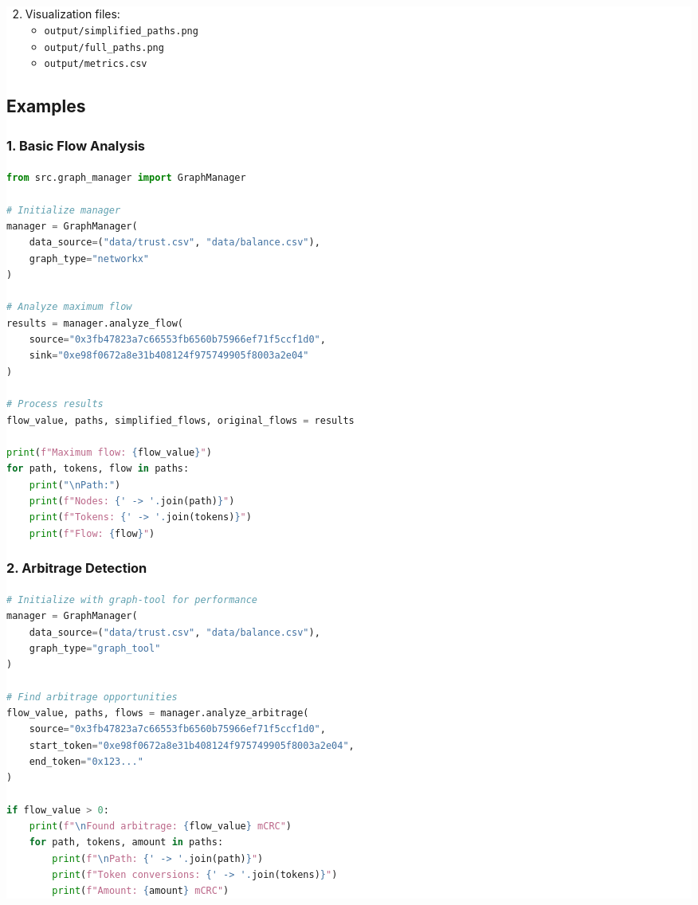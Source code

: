 2. Visualization files:
   - `output/simplified_paths.png`
   - `output/full_paths.png`
   - `output/metrics.csv`

## Examples

### 1. Basic Flow Analysis

```python
from src.graph_manager import GraphManager

# Initialize manager
manager = GraphManager(
    data_source=("data/trust.csv", "data/balance.csv"),
    graph_type="networkx"
)

# Analyze maximum flow
results = manager.analyze_flow(
    source="0x3fb47823a7c66553fb6560b75966ef71f5ccf1d0",
    sink="0xe98f0672a8e31b408124f975749905f8003a2e04"
)

# Process results
flow_value, paths, simplified_flows, original_flows = results

print(f"Maximum flow: {flow_value}")
for path, tokens, flow in paths:
    print("\nPath:")
    print(f"Nodes: {' -> '.join(path)}")
    print(f"Tokens: {' -> '.join(tokens)}")
    print(f"Flow: {flow}")
```

### 2. Arbitrage Detection

```python
# Initialize with graph-tool for performance
manager = GraphManager(
    data_source=("data/trust.csv", "data/balance.csv"),
    graph_type="graph_tool"
)

# Find arbitrage opportunities
flow_value, paths, flows = manager.analyze_arbitrage(
    source="0x3fb47823a7c66553fb6560b75966ef71f5ccf1d0",
    start_token="0xe98f0672a8e31b408124f975749905f8003a2e04",
    end_token="0x123..."
)

if flow_value > 0:
    print(f"\nFound arbitrage: {flow_value} mCRC")
    for path, tokens, amount in paths:
        print(f"\nPath: {' -> '.join(path)}")
        print(f"Token conversions: {' -> '.join(tokens)}")
        print(f"Amount: {amount} mCRC")
```
